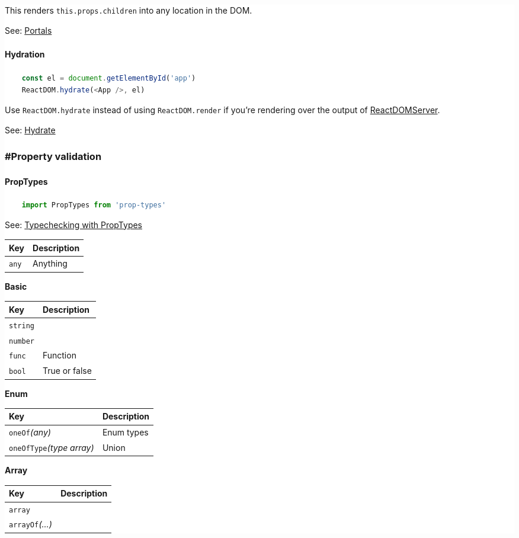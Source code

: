 This renders `this.props.children` into any location in the DOM.

See: [Portals](https://reactjs.org/docs/portals.html)

#### Hydration

```javascript
    const el = document.getElementById('app')
    ReactDOM.hydrate(<App />, el)
```

Use `ReactDOM.hydrate` instead of using `ReactDOM.render` if you’re rendering over the output of [ReactDOMServer](https://reactjs.org/docs/react-dom-server.html).

See: [Hydrate](https://reactjs.org/docs/react-dom.html#hydrate)

### \#Property validation

#### PropTypes

```javascript
    import PropTypes from 'prop-types'
```

See: [Typechecking with PropTypes](https://reactjs.org/docs/typechecking-with-proptypes.html)

| Key | Description |
| :--- | :--- |
| `any` | Anything |

**Basic**

| Key | Description |
| :--- | :--- |
| `string` |  |
| `number` |  |
| `func` | Function |
| `bool` | True or false |

**Enum**

| Key | Description |
| :--- | :--- |
| `oneOf`_\(any\)_ | Enum types |
| `oneOfType`_\(type array\)_ | Union |

**Array**

| Key | Description |
| :--- | :--- |
| `array` |  |
| `arrayOf`_\(…\)_ |  |
